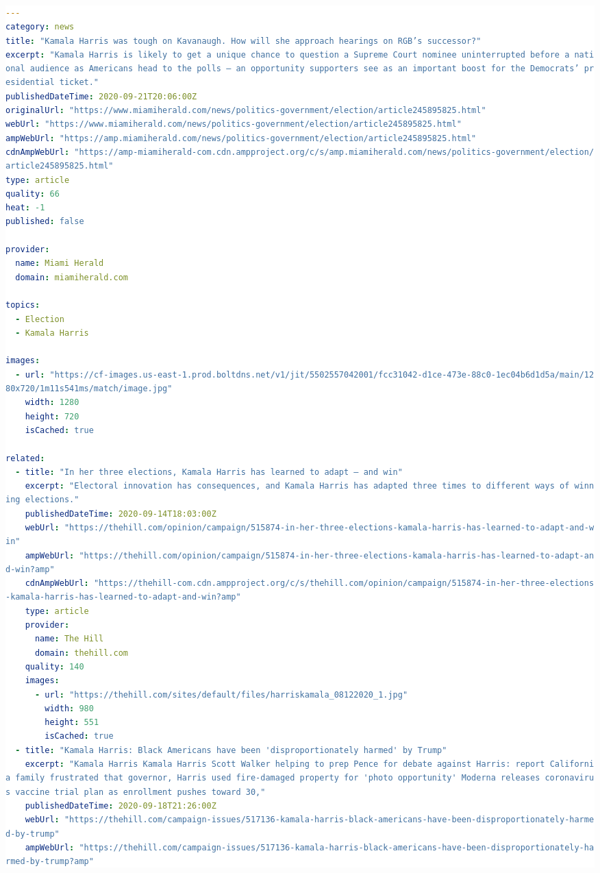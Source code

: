 ```yaml
---
category: news
title: "Kamala Harris was tough on Kavanaugh. How will she approach hearings on RGB’s successor?"
excerpt: "Kamala Harris is likely to get a unique chance to question a Supreme Court nominee uninterrupted before a national audience as Americans head to the polls — an opportunity supporters see as an important boost for the Democrats’ presidential ticket."
publishedDateTime: 2020-09-21T20:06:00Z
originalUrl: "https://www.miamiherald.com/news/politics-government/election/article245895825.html"
webUrl: "https://www.miamiherald.com/news/politics-government/election/article245895825.html"
ampWebUrl: "https://amp.miamiherald.com/news/politics-government/election/article245895825.html"
cdnAmpWebUrl: "https://amp-miamiherald-com.cdn.ampproject.org/c/s/amp.miamiherald.com/news/politics-government/election/article245895825.html"
type: article
quality: 66
heat: -1
published: false

provider:
  name: Miami Herald
  domain: miamiherald.com

topics:
  - Election
  - Kamala Harris

images:
  - url: "https://cf-images.us-east-1.prod.boltdns.net/v1/jit/5502557042001/fcc31042-d1ce-473e-88c0-1ec04b6d1d5a/main/1280x720/1m11s541ms/match/image.jpg"
    width: 1280
    height: 720
    isCached: true

related:
  - title: "In her three elections, Kamala Harris has learned to adapt — and win"
    excerpt: "Electoral innovation has consequences, and Kamala Harris has adapted three times to different ways of winning elections."
    publishedDateTime: 2020-09-14T18:03:00Z
    webUrl: "https://thehill.com/opinion/campaign/515874-in-her-three-elections-kamala-harris-has-learned-to-adapt-and-win"
    ampWebUrl: "https://thehill.com/opinion/campaign/515874-in-her-three-elections-kamala-harris-has-learned-to-adapt-and-win?amp"
    cdnAmpWebUrl: "https://thehill-com.cdn.ampproject.org/c/s/thehill.com/opinion/campaign/515874-in-her-three-elections-kamala-harris-has-learned-to-adapt-and-win?amp"
    type: article
    provider:
      name: The Hill
      domain: thehill.com
    quality: 140
    images:
      - url: "https://thehill.com/sites/default/files/harriskamala_08122020_1.jpg"
        width: 980
        height: 551
        isCached: true
  - title: "Kamala Harris: Black Americans have been 'disproportionately harmed' by Trump"
    excerpt: "Kamala Harris Kamala Harris Scott Walker helping to prep Pence for debate against Harris: report California family frustrated that governor, Harris used fire-damaged property for 'photo opportunity' Moderna releases coronavirus vaccine trial plan as enrollment pushes toward 30,"
    publishedDateTime: 2020-09-18T21:26:00Z
    webUrl: "https://thehill.com/campaign-issues/517136-kamala-harris-black-americans-have-been-disproportionately-harmed-by-trump"
    ampWebUrl: "https://thehill.com/campaign-issues/517136-kamala-harris-black-americans-have-been-disproportionately-harmed-by-trump?amp"
```